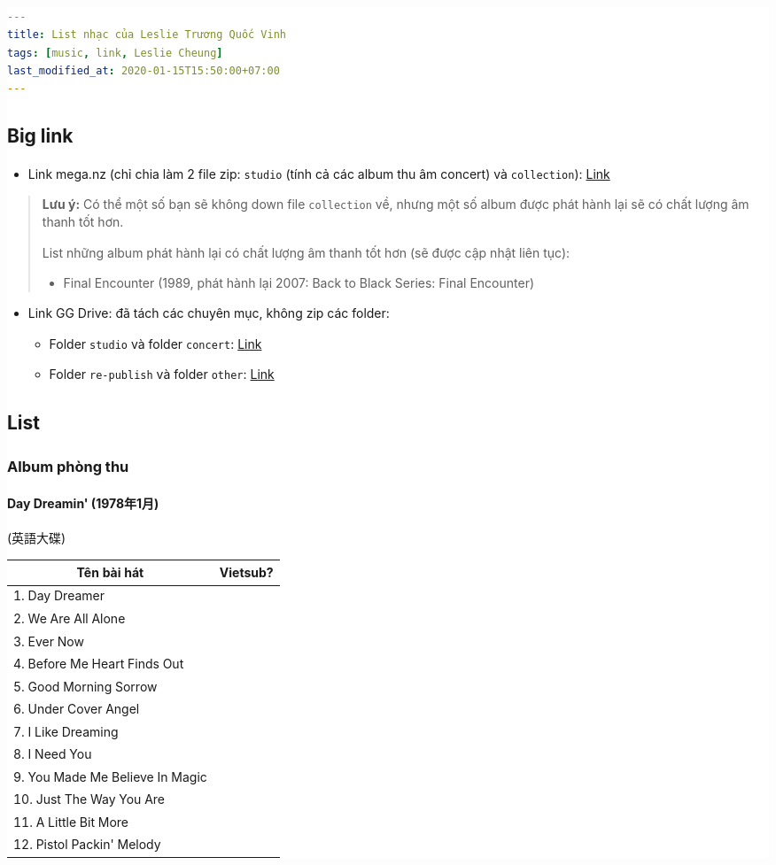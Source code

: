 ```yaml
---
title: List nhạc của Leslie Trương Quốc Vinh
tags: [music, link, Leslie Cheung]
last_modified_at: 2020-01-15T15:50:00+07:00
---
```

## Big link

- Link mega.nz (chỉ chia làm 2 file zip: `studio` (tính cả các album thu âm concert) và `collection`): [Link](https://mega.nz/#F!h14SCByL!EeX9TW5acAFr4xH-zuur5g)

> **Lưu ý:** Có thể một số bạn sẽ không down file `collection` về, nhưng một số album được phát hành lại sẽ có chất lượng âm thanh tốt hơn.
>
> List những album phát hành lại có chất lượng âm thanh tốt hơn (sẽ được cập nhật liên tục):
>
> - Final Encounter (1989, phát hành lại 2007: Back to Black Series: Final Encounter)

- Link GG Drive: đã tách các chuyên mục, không zip các folder:

	- Folder `studio` và folder `concert`: [Link](https://drive.google.com/open?id=1uQNtUyjxAR15H3Yd6jAVyMEHNX-ldxjk)

	- Folder `re-publish` và folder `other`: [Link](https://drive.google.com/open?id=1qnKidisfKrRaBERx2buh7m__FvHHkjkw)

## List

### Album phòng thu 

#### Day Dreamin' (1978年1月)
(英語大碟)

| Tên bài hát | Vietsub? |
|-------------|----------|
| 1. Day Dreamer | |
| 2. We Are All Alone | |
| 3. Ever Now | |
| 4. Before Me Heart Finds Out | |
| 5. Good Morning Sorrow | |
| 6. Under Cover Angel | |
| 7. I Like Dreaming | |
| 8. I Need You | |
| 9. You Made Me Believe In Magic | |
| 10. Just The Way You Are | |
| 11. A Little Bit More | |
| 12. Pistol Packin' Melody | |
